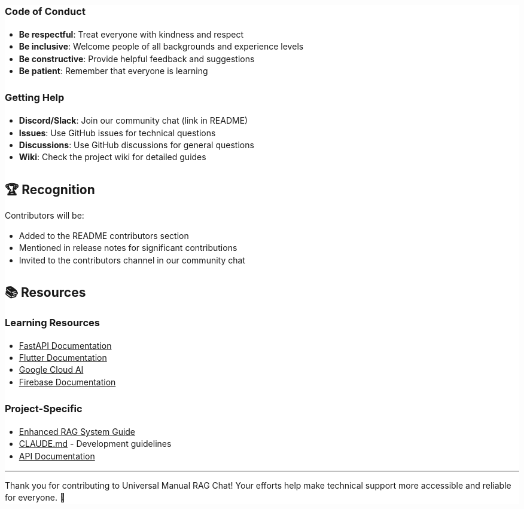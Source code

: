 ### Code of Conduct

- **Be respectful**: Treat everyone with kindness and respect
- **Be inclusive**: Welcome people of all backgrounds and experience levels
- **Be constructive**: Provide helpful feedback and suggestions
- **Be patient**: Remember that everyone is learning

### Getting Help

- **Discord/Slack**: Join our community chat (link in README)
- **Issues**: Use GitHub issues for technical questions
- **Discussions**: Use GitHub discussions for general questions
- **Wiki**: Check the project wiki for detailed guides

## 🏆 Recognition

Contributors will be:
- Added to the README contributors section
- Mentioned in release notes for significant contributions
- Invited to the contributors channel in our community chat

## 📚 Resources

### Learning Resources
- [FastAPI Documentation](https://fastapi.tiangolo.com/)
- [Flutter Documentation](https://flutter.dev/docs)
- [Google Cloud AI](https://cloud.google.com/ai)
- [Firebase Documentation](https://firebase.google.com/docs)

### Project-Specific
- [Enhanced RAG System Guide](chatbot_backend/training/docs/UNIVERSAL_RAG_SYSTEM_GUIDE.md)
- [CLAUDE.md](CLAUDE.md) - Development guidelines
- [API Documentation](docs/api.md)

---

Thank you for contributing to Universal Manual RAG Chat! Your efforts help make technical support more accessible and reliable for everyone. 🚀
